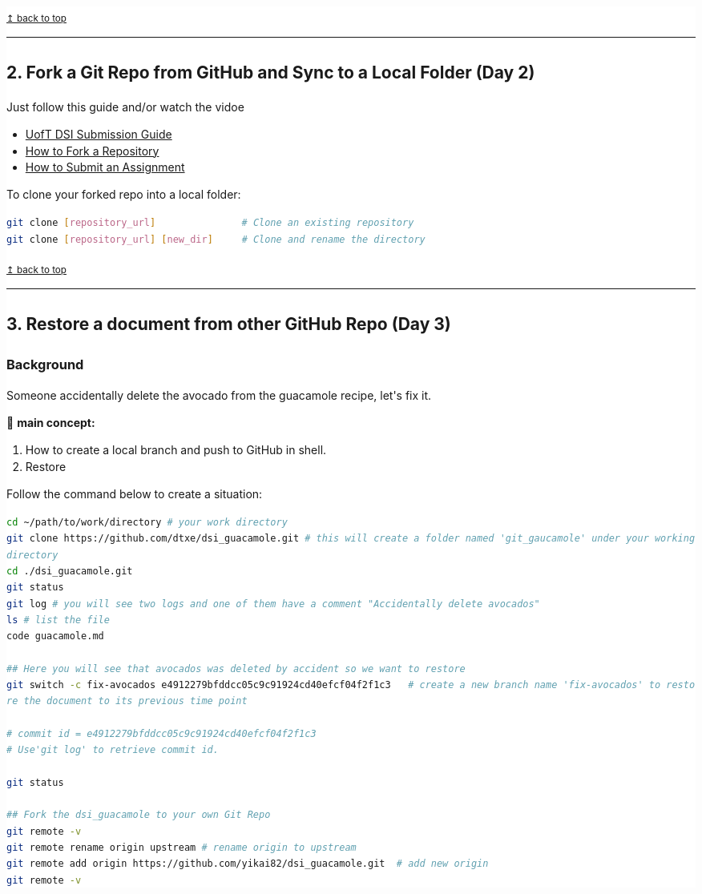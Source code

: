 <sub>[↥ back to top](#this-note-covers-the-exercise-on-the-day-2-and-day-3-after-the-setup)</sub>

---
## 2. Fork a Git Repo from GitHub and Sync to a Local Folder (Day 2)
Just follow this guide and/or watch the vidoe
- [UofT DSI Submission Guide](https://github.com/UofT-DSI/onboarding/blob/main/onboarding_documents/submissions.md#setting-up)
- [How to Fork a Repository](https://youtu.be/H-8kzcQWJ7U)
- [How to Submit an Assignment](https://youtu.be/gXtxb0ECs2A)

To clone your forked repo into a local folder:

```bash
git clone [repository_url]               # Clone an existing repository
git clone [repository_url] [new_dir]     # Clone and rename the directory
```

<sub>[↥ back to top](#this-note-covers-the-exercise-on-the-day-2-and-day-3-after-the-setup)</sub>

---
## 3. Restore a document from other GitHub Repo (Day 3)
### Background
Someone accidentally delete the avocado from the guacamole recipe, let's fix it. 

📌 **main concept:**  
1. How to create a local branch and push to GitHub in shell. 
2. Restore 

Follow the command below to create a situation:  

```bash 
cd ~/path/to/work/directory # your work directory
git clone https://github.com/dtxe/dsi_guacamole.git # this will create a folder named 'git_gaucamole' under your working directory
cd ./dsi_guacamole.git
git status
git log # you will see two logs and one of them have a comment "Accidentally delete avocados"
ls # list the file
code guacamole.md 

## Here you will see that avocados was deleted by accident so we want to restore
git switch -c fix-avocados e4912279bfddcc05c9c91924cd40efcf04f2f1c3   # create a new branch name 'fix-avocados' to restore the document to its previous time point

# commit id = e4912279bfddcc05c9c91924cd40efcf04f2f1c3
# Use'git log' to retrieve commit id. 

git status

## Fork the dsi_guacamole to your own Git Repo
git remote -v 
git remote rename origin upstream # rename origin to upstream 
git remote add origin https://github.com/yikai82/dsi_guacamole.git  # add new origin 
git remote -v
```

